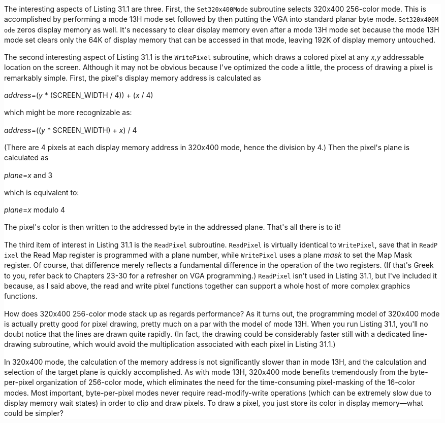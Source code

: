 The interesting aspects of Listing 31.1 are three. First, the
`Set320x400Mode` subroutine selects 320x400 256-color mode. This is
accomplished by performing a mode 13H mode set followed by then putting
the VGA into standard planar byte mode. `Set320x400Mode` zeros display
memory as well. It's necessary to clear display memory even after a mode
13H mode set because the mode 13H mode set clears only the 64K of
display memory that can be accessed in that mode, leaving 192K of
display memory untouched.

The second interesting aspect of Listing 31.1 is the `WritePixel`
subroutine, which draws a colored pixel at any *x,y* addressable
location on the screen. Although it may not be obvious because I've
optimized the code a little, the process of drawing a pixel is
remarkably simple. First, the pixel's display memory address is
calculated as

*address*=(*y* \* (SCREEN\_WIDTH / 4)) + (*x* / 4)

which might be more recognizable as:

*address*=((*y* \* SCREEN\_WIDTH) + *x*) / 4

(There are 4 pixels at each display memory address in 320x400 mode,
hence the division by 4.) Then the pixel's plane is calculated as

*plane*=*x* and 3

which is equivalent to:

*plane*=*x* modulo 4

The pixel's color is then written to the addressed byte in the addressed
plane. That's all there is to it!

The third item of interest in Listing 31.1 is the `ReadPixel`
subroutine. `ReadPixel` is virtually identical to `WritePixel`, save
that in `ReadPixel` the Read Map register is programmed with a plane
number, while `WritePixel` uses a plane *mask* to set the Map Mask
register. Of course, that difference merely reflects a fundamental
difference in the operation of the two registers. (If that's Greek to
you, refer back to Chapters 23-30 for a refresher on VGA programming.)
`ReadPixel` isn't used in Listing 31.1, but I've included it because,
as I said above, the read and write pixel functions together can support
a whole host of more complex graphics functions.

How does 320x400 256-color mode stack up as regards performance? As it
turns out, the programming model of 320x400 mode is actually pretty good
for pixel drawing, pretty much on a par with the model of mode 13H. When
you run Listing 31.1, you'll no doubt notice that the lines are drawn
quite rapidly. (In fact, the drawing could be considerably faster still
with a dedicated line-drawing subroutine, which would avoid the
multiplication associated with each pixel in Listing 31.1.)

In 320x400 mode, the calculation of the memory address is not
significantly slower than in mode 13H, and the calculation and selection
of the target plane is quickly accomplished. As with mode 13H, 320x400
mode benefits tremendously from the byte-per-pixel organization of
256-color mode, which eliminates the need for the time-consuming
pixel-masking of the 16-color modes. Most important, byte-per-pixel
modes never require read-modify-write operations (which can be extremely
slow due to display memory wait states) in order to clip and draw
pixels. To draw a pixel, you just store its color in display memory—what
could be simpler?
